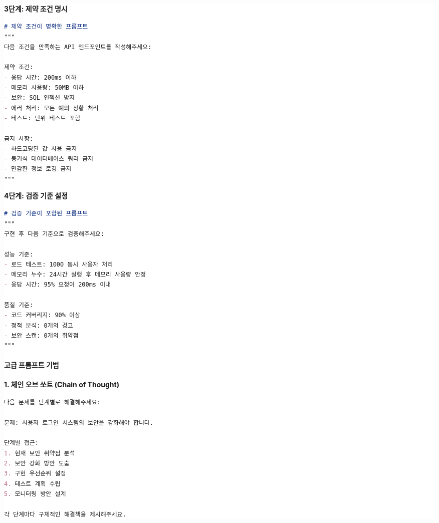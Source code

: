 **3단계: 제약 조건 명시**
```markdown
# 제약 조건이 명확한 프롬프트
"""
다음 조건을 만족하는 API 엔드포인트를 작성해주세요:

제약 조건:
- 응답 시간: 200ms 이하
- 메모리 사용량: 50MB 이하
- 보안: SQL 인젝션 방지
- 에러 처리: 모든 예외 상황 처리
- 테스트: 단위 테스트 포함

금지 사항:
- 하드코딩된 값 사용 금지
- 동기식 데이터베이스 쿼리 금지
- 민감한 정보 로깅 금지
"""
```

**4단계: 검증 기준 설정**
```markdown
# 검증 기준이 포함된 프롬프트
"""
구현 후 다음 기준으로 검증해주세요:

성능 기준:
- 로드 테스트: 1000 동시 사용자 처리
- 메모리 누수: 24시간 실행 후 메모리 사용량 안정
- 응답 시간: 95% 요청이 200ms 이내

품질 기준:
- 코드 커버리지: 90% 이상
- 정적 분석: 0개의 경고
- 보안 스캔: 0개의 취약점
"""
```

#### 고급 프롬프트 기법

**1. 체인 오브 쏘트 (Chain of Thought)**
```markdown
다음 문제를 단계별로 해결해주세요:

문제: 사용자 로그인 시스템의 보안을 강화해야 합니다.

단계별 접근:
1. 현재 보안 취약점 분석
2. 보안 강화 방안 도출
3. 구현 우선순위 설정
4. 테스트 계획 수립
5. 모니터링 방안 설계

각 단계마다 구체적인 해결책을 제시해주세요.
```
